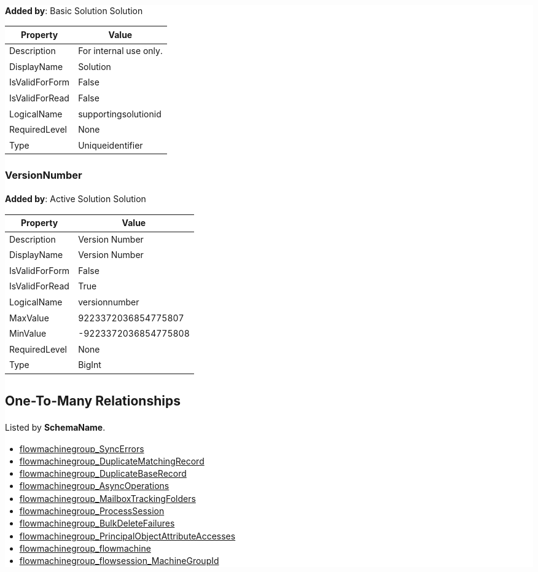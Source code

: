 **Added by**: Basic Solution Solution

|Property|Value|
|--------|-----|
|Description|For internal use only.|
|DisplayName|Solution|
|IsValidForForm|False|
|IsValidForRead|False|
|LogicalName|supportingsolutionid|
|RequiredLevel|None|
|Type|Uniqueidentifier|


### <a name="BKMK_VersionNumber"></a> VersionNumber

**Added by**: Active Solution Solution

|Property|Value|
|--------|-----|
|Description|Version Number|
|DisplayName|Version Number|
|IsValidForForm|False|
|IsValidForRead|True|
|LogicalName|versionnumber|
|MaxValue|9223372036854775807|
|MinValue|-9223372036854775808|
|RequiredLevel|None|
|Type|BigInt|

<a name="onetomany"></a>

## One-To-Many Relationships

Listed by **SchemaName**.

- [flowmachinegroup_SyncErrors](#BKMK_flowmachinegroup_SyncErrors)
- [flowmachinegroup_DuplicateMatchingRecord](#BKMK_flowmachinegroup_DuplicateMatchingRecord)
- [flowmachinegroup_DuplicateBaseRecord](#BKMK_flowmachinegroup_DuplicateBaseRecord)
- [flowmachinegroup_AsyncOperations](#BKMK_flowmachinegroup_AsyncOperations)
- [flowmachinegroup_MailboxTrackingFolders](#BKMK_flowmachinegroup_MailboxTrackingFolders)
- [flowmachinegroup_ProcessSession](#BKMK_flowmachinegroup_ProcessSession)
- [flowmachinegroup_BulkDeleteFailures](#BKMK_flowmachinegroup_BulkDeleteFailures)
- [flowmachinegroup_PrincipalObjectAttributeAccesses](#BKMK_flowmachinegroup_PrincipalObjectAttributeAccesses)
- [flowmachinegroup_flowmachine](#BKMK_flowmachinegroup_flowmachine)
- [flowmachinegroup_flowsession_MachineGroupId](#BKMK_flowmachinegroup_flowsession_MachineGroupId)
